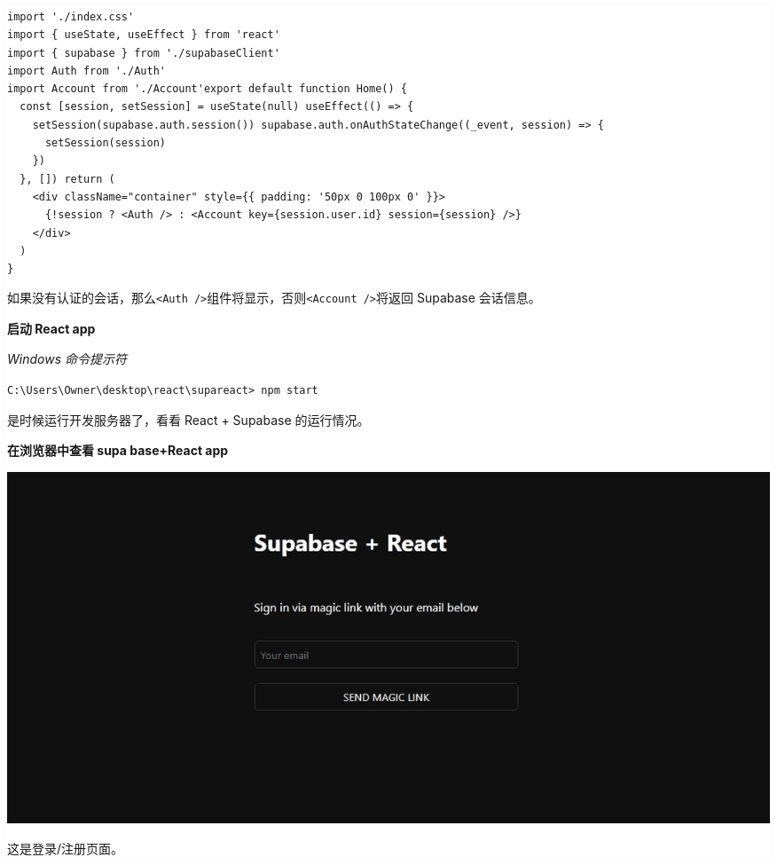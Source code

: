 ```
import './index.css'
import { useState, useEffect } from 'react'
import { supabase } from './supabaseClient'
import Auth from './Auth'
import Account from './Account'export default function Home() {
  const [session, setSession] = useState(null) useEffect(() => {
    setSession(supabase.auth.session()) supabase.auth.onAuthStateChange((_event, session) => {
      setSession(session)
    })
  }, []) return (
    <div className="container" style={{ padding: '50px 0 100px 0' }}>
      {!session ? <Auth /> : <Account key={session.user.id} session={session} />}
    </div>
  )
}
```

如果没有认证的会话，那么`<Auth />`组件将显示，否则`<Account />`将返回 Supabase 会话信息。

**启动 React app**

*Windows 命令提示符*

```
C:\Users\Owner\desktop\react\supareact> npm start
```

是时候运行开发服务器了，看看 React + Supabase 的运行情况。

**在浏览器中查看 supa base+React app**

![](img/4cc4d241a87e0ea587c31fb22f536256.png)

这是登录/注册页面。
